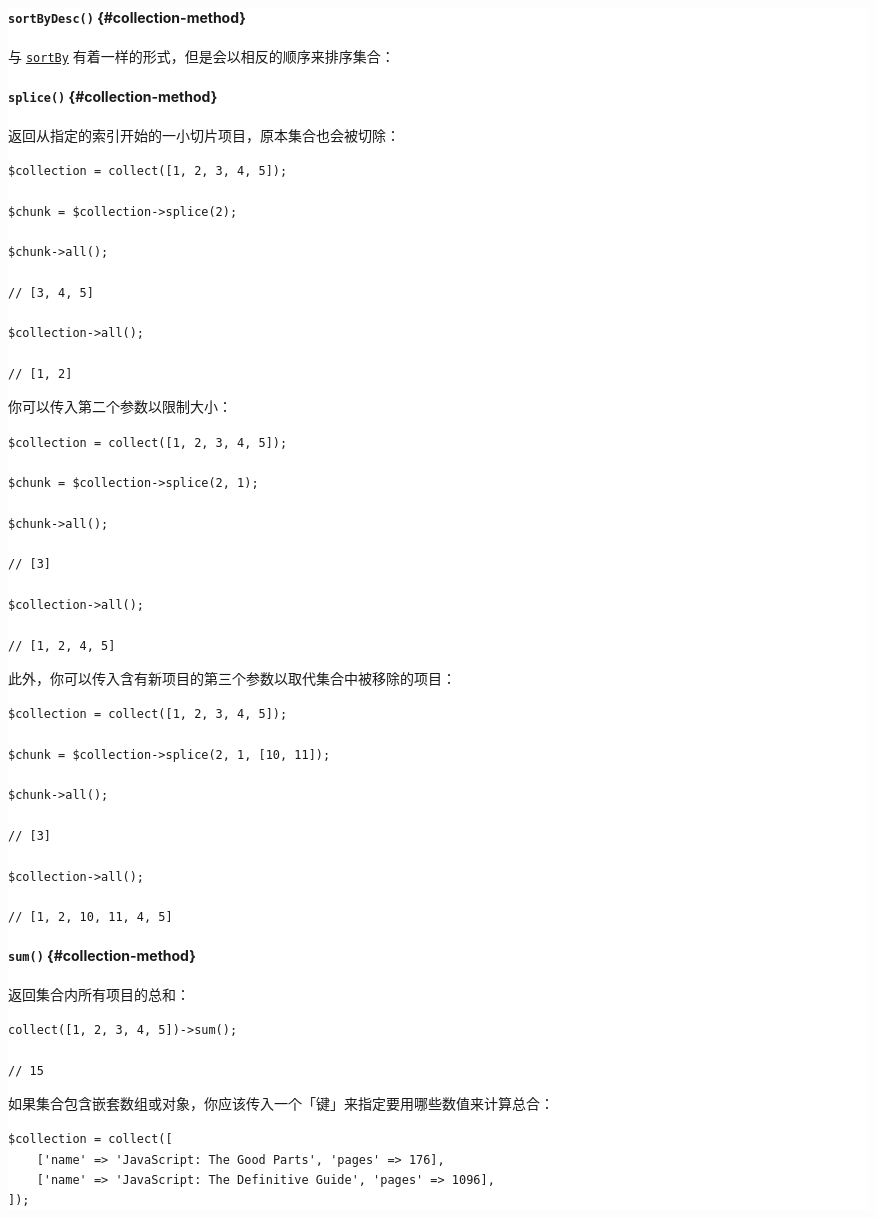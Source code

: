 <a name="method-sortbydesc"></a>
#### `sortByDesc()` {#collection-method}

与 [`sortBy`](#method-sortby) 有着一样的形式，但是会以相反的顺序来排序集合：

<a name="method-splice"></a>
#### `splice()` {#collection-method}

返回从指定的索引开始的一小切片项目，原本集合也会被切除：

    $collection = collect([1, 2, 3, 4, 5]);

    $chunk = $collection->splice(2);

    $chunk->all();

    // [3, 4, 5]

    $collection->all();

    // [1, 2]

你可以传入第二个参数以限制大小：

    $collection = collect([1, 2, 3, 4, 5]);

    $chunk = $collection->splice(2, 1);

    $chunk->all();

    // [3]

    $collection->all();

    // [1, 2, 4, 5]

此外，你可以传入含有新项目的第三个参数以取代集合中被移除的项目：

    $collection = collect([1, 2, 3, 4, 5]);

    $chunk = $collection->splice(2, 1, [10, 11]);

    $chunk->all();

    // [3]

    $collection->all();

    // [1, 2, 10, 11, 4, 5]

<a name="method-sum"></a>
#### `sum()` {#collection-method}

返回集合内所有项目的总和：

    collect([1, 2, 3, 4, 5])->sum();

    // 15

如果集合包含嵌套数组或对象，你应该传入一个「键」来指定要用哪些数值来计算总合：

    $collection = collect([
        ['name' => 'JavaScript: The Good Parts', 'pages' => 176],
        ['name' => 'JavaScript: The Definitive Guide', 'pages' => 1096],
    ]);
